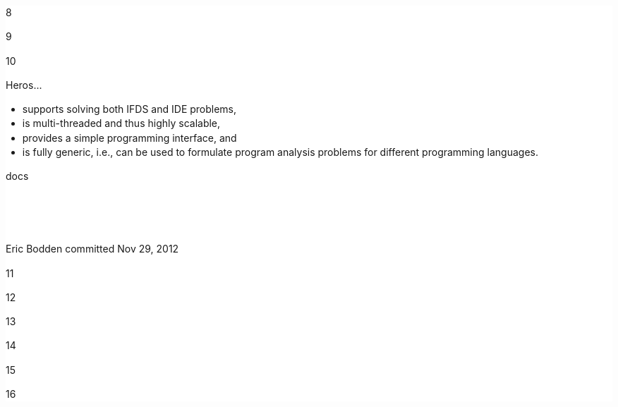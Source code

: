 

8




9




10




Heros...
* supports solving both IFDS and IDE problems,
* is multi-threaded and thus highly scalable,
* provides a simple programming interface, and
* is fully generic, i.e., can be used to formulate program analysis problems for different programming languages.










docs


 

 


Eric Bodden
committed
Nov 29, 2012






11




12




13




14




15




16
